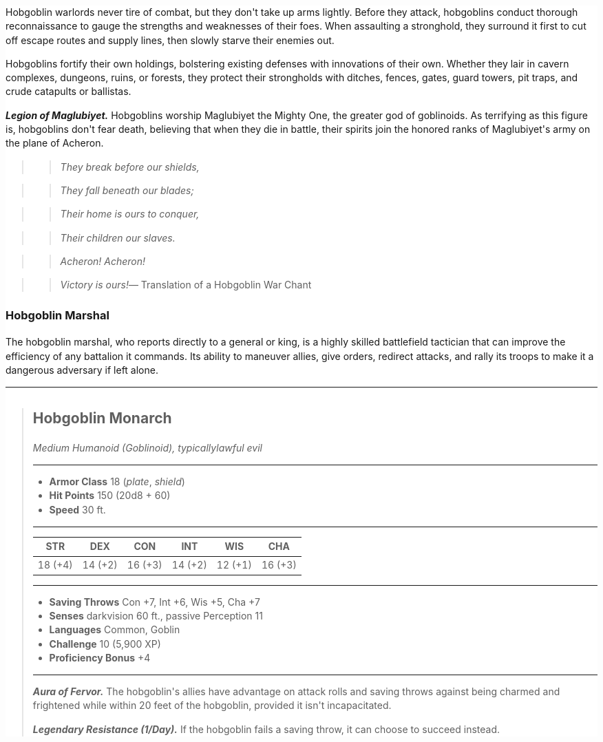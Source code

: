 Hobgoblin warlords never tire of combat, but they don't take up arms lightly. Before they attack, hobgoblins conduct thorough reconnaissance to gauge the strengths and weaknesses of their foes. When assaulting a stronghold, they surround it first to cut off escape routes and supply lines, then slowly starve their enemies out.

Hobgoblins fortify their own holdings, bolstering existing defenses with innovations of their own. Whether they lair in cavern complexes, dungeons, ruins, or forests, they protect their strongholds with ditches, fences, gates, guard towers, pit traps, and crude catapults or ballistas.

**_Legion of Maglubiyet._** Hobgoblins worship Maglubiyet the Mighty One, the greater god of goblinoids. As terrifying as this figure is, hobgoblins don't fear death, believing that when they die in battle, their spirits join the honored ranks of Maglubiyet's army on the plane of Acheron.

> > _They break before our shields,_

> > _They fall beneath our blades;_

> > _Their home is ours to conquer,_

> > _Their children our slaves._

> > _Acheron! Acheron!_

> > _Victory is ours!_— Translation of a Hobgoblin War Chant

### Hobgoblin Marshal

The hobgoblin marshal, who reports directly to a general or king, is a highly skilled battlefield tactician that can improve the efficiency of any battalion it commands. Its ability to maneuver allies, give orders, redirect attacks, and rally its troops to make it a dangerous adversary if left alone.

---

> ## Hobgoblin Monarch
>
> _Medium Humanoid (Goblinoid), typicallylawful evil_
>
> ---
>
> - **Armor Class** 18 (_plate_, _shield_)
> - **Hit Points** 150 (20d8 + 60)
> - **Speed** 30 ft.
>
> ---
>
> |   STR   |   DEX   |   CON   |   INT   |   WIS   |   CHA   |
> | :-----: | :-----: | :-----: | :-----: | :-----: | :-----: |
> | 18 (+4) | 14 (+2) | 16 (+3) | 14 (+2) | 12 (+1) | 16 (+3) |
>
> ---
>
> - **Saving Throws** Con +7, Int +6, Wis +5, Cha +7
> - **Senses** darkvision 60 ft., passive Perception 11
> - **Languages** Common, Goblin
> - **Challenge** 10 (5,900 XP)
> - **Proficiency Bonus** +4
>
> ---
>
> **_Aura of Fervor._** The hobgoblin's allies have advantage on attack rolls and saving throws against being charmed and frightened while within 20 feet of the hobgoblin, provided it isn't incapacitated.
>
> **_Legendary Resistance (1/Day)._** If the hobgoblin fails a saving throw, it can choose to succeed instead.
>
